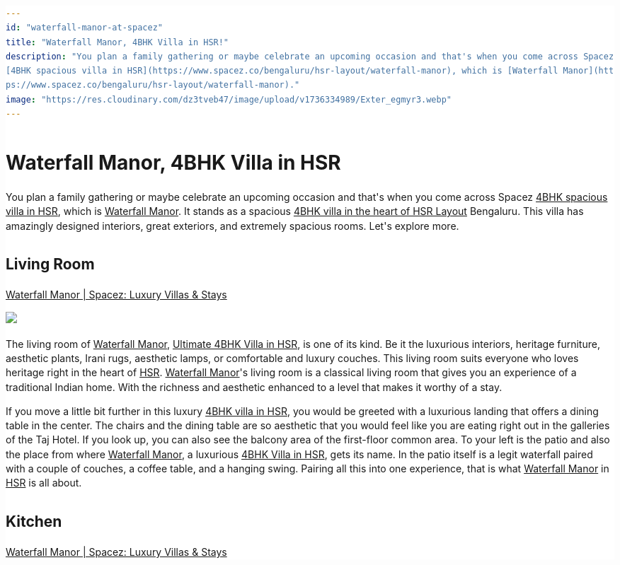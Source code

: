 ```yaml
---
id: "waterfall-manor-at-spacez"
title: "Waterfall Manor, 4BHK Villa in HSR!"
description: "You plan a family gathering or maybe celebrate an upcoming occasion and that's when you come across Spacez [4BHK spacious villa in HSR](https://www.spacez.co/bengaluru/hsr-layout/waterfall-manor), which is [Waterfall Manor](https://www.spacez.co/bengaluru/hsr-layout/waterfall-manor)."
image: "https://res.cloudinary.com/dz3tveb47/image/upload/v1736334989/Exter_egmyr3.webp" 
---
```


# Waterfall Manor, 4BHK Villa in HSR

You plan a family gathering or maybe celebrate an upcoming occasion and that's when you come across Spacez [4BHK spacious villa in HSR](https://www.spacez.co/bengaluru/hsr-layout/waterfall-manor), which is [Waterfall Manor](https://www.spacez.co/bengaluru/hsr-layout/waterfall-manor). It stands as a spacious [4BHK villa in the heart of HSR Layout](https://www.spacez.co/bengaluru/hsr-layout/waterfall-manor) Bengaluru. This villa has amazingly designed interiors, great exteriors, and extremely spacious rooms. Let's explore more.

## **Living Room**

[Waterfall Manor | Spacez: Luxury Villas &amp; Stays](https://www.spacez.co/bengaluru/hsr-layout/waterfall-manor?showPhotos=true&singlePhoto=https%3A%2F%2Fres.cloudinary.com%2Fdz3tveb47%2Fimage%2Fupload%2Fv1729265018%2FWaterfall_Manor-_Living_Room_21_ogzckb.webp&category=Living+Room)

![](https://res.cloudinary.com/dz3tveb47/image/upload/v1736334988/Living_room0_lwclyz.webp)

The living room of [Waterfall Manor](https://www.spacez.co/bengaluru/hsr-layout/waterfall-manor), [Ultimate 4BHK Villa in HSR](https://www.spacez.co/bengaluru/hsr-layout/waterfall-manor), is one of its kind. Be it the luxurious interiors, heritage furniture, aesthetic plants, Irani rugs, aesthetic lamps, or comfortable and luxury couches. This living room suits everyone who loves heritage right in the heart of [HSR](https://www.spacez.co/bengaluru/hsr-layout/waterfall-manor). [Waterfall Manor](https://www.spacez.co/bengaluru/hsr-layout/waterfall-manor)'s living room is a classical living room that gives you an experience of a traditional Indian home. With the richness and aesthetic enhanced to a level that makes it worthy of a stay.

If you move a little bit further in this luxury [4BHK villa in HSR](https://www.spacez.co/bengaluru/hsr-layout/waterfall-manor), you would be greeted with a luxurious landing that offers a dining table in the center. The chairs and the dining table are so aesthetic that you would feel like you are eating right out in the galleries of the Taj Hotel. If you look up, you can also see the balcony area of the first-floor common area. To your left is the patio and also the place from where [Waterfall Manor](https://www.spacez.co/bengaluru/hsr-layout/waterfall-manor), a luxurious [4BHK Villa in HSR](https://www.spacez.co/bengaluru/hsr-layout/waterfall-manor), gets its name. In the patio itself is a legit waterfall paired with a couple of couches, a coffee table, and a hanging swing. Pairing all this into one experience, that is what [Waterfall Manor](https://www.spacez.co/bengaluru/hsr-layout/waterfall-manor) in [HSR](https://www.spacez.co/bengaluru/hsr-layout/waterfall-manor) is all about.

## **Kitchen**

[Waterfall Manor | Spacez: Luxury Villas &amp; Stays](https://www.spacez.co/bengaluru/hsr-layout/waterfall-manor?showPhotos=true&singlePhoto=https%3A%2F%2Fres.cloudinary.com%2Fdz3tveb47%2Fimage%2Fupload%2Fv1729264949%2FWaterfall_Manor-_Kitchen_2_ukig4g.webp&category=Kitchen)
